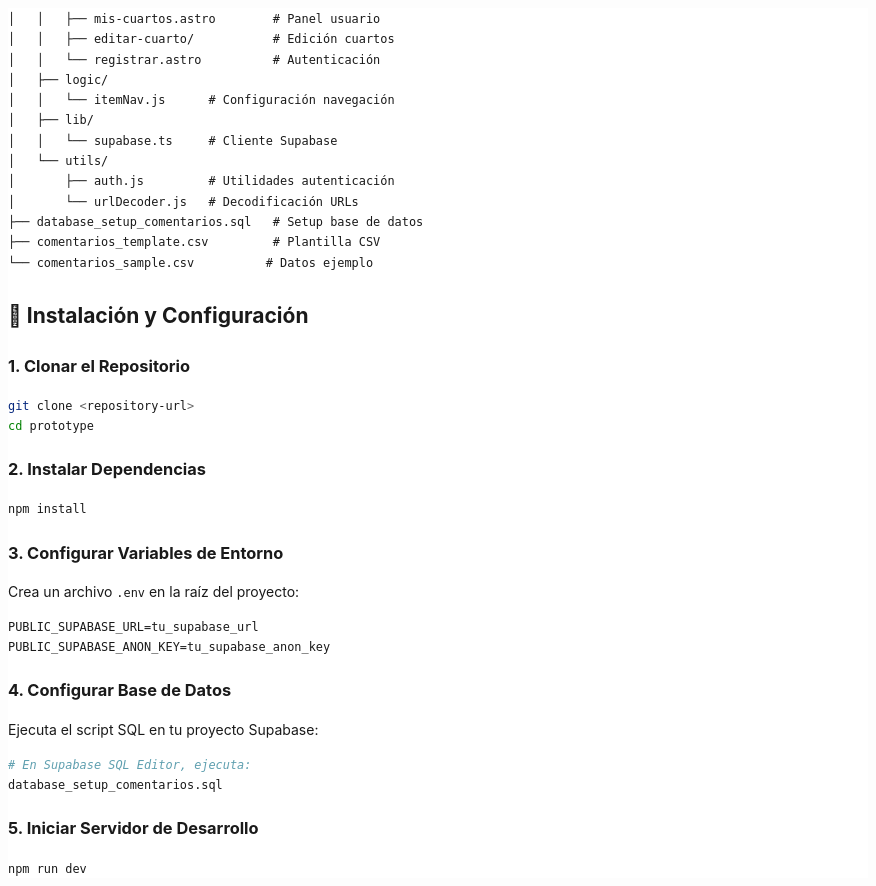 ```
│   │   ├── mis-cuartos.astro        # Panel usuario
│   │   ├── editar-cuarto/           # Edición cuartos
│   │   └── registrar.astro          # Autenticación
│   ├── logic/
│   │   └── itemNav.js      # Configuración navegación
│   ├── lib/
│   │   └── supabase.ts     # Cliente Supabase
│   └── utils/
│       ├── auth.js         # Utilidades autenticación
│       └── urlDecoder.js   # Decodificación URLs
├── database_setup_comentarios.sql   # Setup base de datos
├── comentarios_template.csv         # Plantilla CSV
└── comentarios_sample.csv          # Datos ejemplo
```

## 🔧 Instalación y Configuración

### 1. **Clonar el Repositorio**

```bash
git clone <repository-url>
cd prototype
```

### 2. **Instalar Dependencias**

```bash
npm install
```

### 3. **Configurar Variables de Entorno**

Crea un archivo `.env` en la raíz del proyecto:

```env
PUBLIC_SUPABASE_URL=tu_supabase_url
PUBLIC_SUPABASE_ANON_KEY=tu_supabase_anon_key
```

### 4. **Configurar Base de Datos**

Ejecuta el script SQL en tu proyecto Supabase:

```bash
# En Supabase SQL Editor, ejecuta:
database_setup_comentarios.sql
```

### 5. **Iniciar Servidor de Desarrollo**

```bash
npm run dev
```
